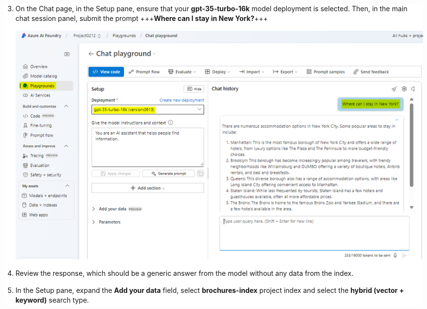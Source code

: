 3.  On the Chat page, in the Setup pane, ensure that your **gpt-35-turbo-16k** model deployment is selected. Then, in the main chat session panel, submit the prompt +++**Where can I stay in New York?**+++

    ![](./media/image36.png)


4.  Review the response, which should be a generic answer from the model without any data from the index.

5.  In the Setup pane, expand the **Add your data** field, select **brochures-index** project index and select the **hybrid (vector + keyword)** search type.
